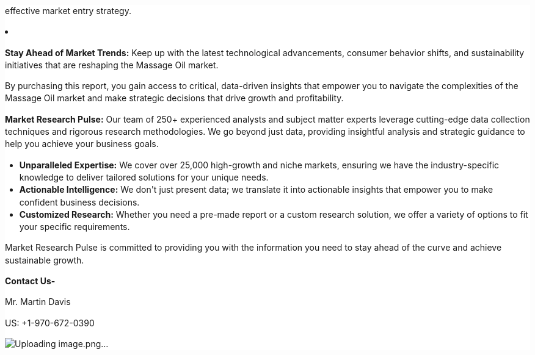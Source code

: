 effective market entry strategy.</p></li><li><p><strong>Stay Ahead of Market Trends:</strong> Keep up with the latest technological advancements, consumer behavior shifts, and sustainability initiatives that are reshaping the Massage Oil market.</p></li></ol><p>By purchasing this report, you gain access to critical, data-driven insights that empower you to navigate the complexities of the Massage Oil market and make strategic decisions that drive growth and profitability.</p><p><strong>Market Research Pulse:</strong>&nbsp;Our team of 250+ experienced analysts and subject matter experts leverage cutting-edge data collection techniques and rigorous research methodologies. We go beyond just data, providing insightful analysis and strategic guidance to help you achieve your business goals.</p><ul><li><strong>Unparalleled Expertise:</strong>&nbsp;We cover over 25,000 high-growth and niche markets, ensuring we have the industry-specific knowledge to deliver tailored solutions for your unique needs.</li><li><strong>Actionable Intelligence:</strong>&nbsp;We don't just present data; we translate it into actionable insights that empower you to make confident business decisions.</li><li><strong>Customized Research:</strong>&nbsp;Whether you need a pre-made report or a custom research solution, we offer a variety of options to fit your specific requirements.</li></ul><p>Market Research Pulse is committed to providing you with the information you need to stay ahead of the curve and achieve sustainable growth.</p><p><strong>Contact Us-</strong></p><p>Mr. Martin Davis</p><p>US: +1-970-672-0390</p>
![Uploading image.png…]()
